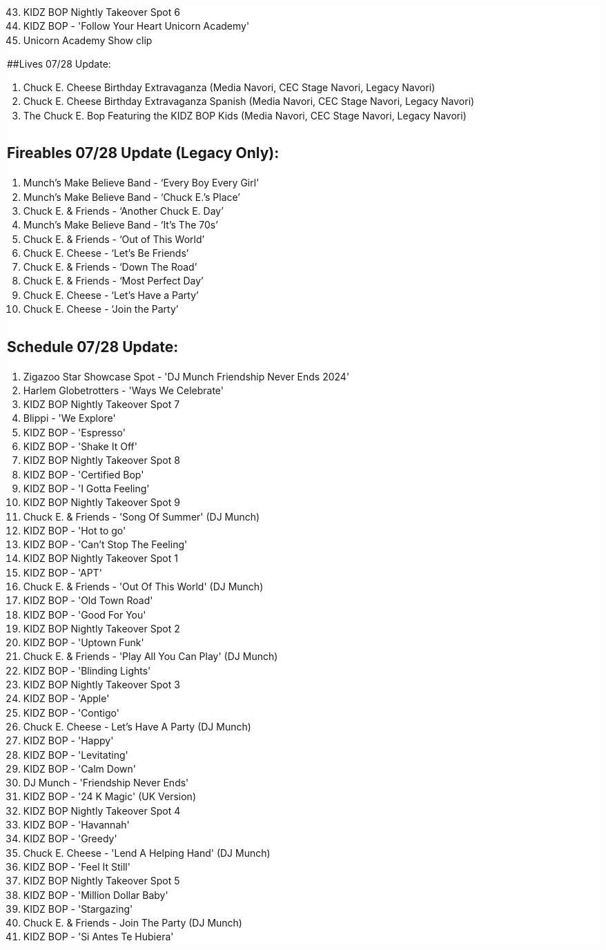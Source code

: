 43. KIDZ BOP Nightly Takeover Spot 6 
44. KIDZ BOP - 'Follow Your Heart Unicorn Academy'
45. Unicorn Academy Show clip

##Lives 07/28 Update:
1. Chuck E. Cheese Birthday Extravaganza (Media Navori, CEC Stage Navori, Legacy Navori) 
2. Chuck E. Cheese Birthday Extravaganza Spanish (Media Navori, CEC Stage Navori, Legacy Navori) 
3. The Chuck E. Bop Featuring the KIDZ BOP Kids (Media Navori, CEC Stage Navori, Legacy Navori) 

## Fireables 07/28 Update (Legacy Only):
1. Munch’s Make Believe Band - ‘Every Boy Every Girl’
2. Munch’s Make Believe Band - ‘Chuck E.’s Place’
3. Chuck E. & Friends - ‘Another Chuck E. Day’
4. Munch’s Make Believe Band - ‘It’s The 70s’
5. Chuck E. & Friends - ‘Out of This World’
6. Chuck E. Cheese - ‘Let’s Be Friends’
7. Chuck E. & Friends - ‘Down The Road’
8. Chuck E. & Friends - ‘Most Perfect Day’
9. Chuck E. Cheese - ‘Let’s Have a Party’
10. Chuck E. Cheese - ‘Join the Party’

## Schedule 07/28 Update: 
1. Zigazoo Star Showcase Spot - 'DJ Munch Friendship Never Ends 2024' 
2. Harlem Globetrotters - 'Ways We Celebrate' 
3. KIDZ BOP Nightly Takeover Spot 7 
4. Blippi - 'We Explore' 
5. KIDZ BOP - 'Espresso' 
6. KIDZ BOP - 'Shake It Off' 
7. KIDZ BOP Nightly Takeover Spot 8 
8. KIDZ BOP - 'Certified Bop' 
9. KIDZ BOP - 'I Gotta Feeling' 
10. KIDZ BOP Nightly Takeover Spot 9 
11. Chuck E. & Friends - 'Song Of Summer' (DJ Munch) 
12. KIDZ BOP - 'Hot to go' 
13. KIDZ BOP - 'Can’t Stop The Feeling' 
14. KIDZ BOP Nightly Takeover Spot 1 
15. KIDZ BOP - 'APT' 
16. Chuck E. & Friends - 'Out Of This World' (DJ Munch) 
17. KIDZ BOP - 'Old Town Road' 
18. KIDZ BOP - 'Good For You' 
19. KIDZ BOP Nightly Takeover Spot 2 
20. KIDZ BOP - 'Uptown Funk'  
21. Chuck E. & Friends - 'Play All You Can Play' (DJ Munch)  
22. KIDZ BOP - 'Blinding Lights' 
23. KIDZ BOP Nightly Takeover Spot 3 
24. KIDZ BOP - 'Apple' 
25. KIDZ BOP - 'Contigo' 
26. Chuck E. Cheese - Let’s Have A Party (DJ Munch) 
27. KIDZ BOP - 'Happy' 
28. KIDZ BOP - 'Levitating' 
29. KIDZ BOP - 'Calm Down' 
30. DJ Munch - 'Friendship Never Ends' 
31. KIDZ BOP - '24 K Magic' (UK Version) 
32. KIDZ BOP Nightly Takeover Spot 4 
33. KIDZ BOP - 'Havannah' 
34. KIDZ BOP - 'Greedy' 
35. Chuck E. Cheese - 'Lend A Helping Hand' (DJ Munch) 
36. KIDZ BOP - 'Feel It Still' 
37. KIDZ BOP Nightly Takeover Spot 5 
38. KIDZ BOP - 'Million Dollar Baby' 
39. KIDZ BOP - 'Stargazing' 
40. Chuck E. & Friends - Join The Party (DJ Munch) 
41. KIDZ BOP - 'Si Antes Te Hubiera' 